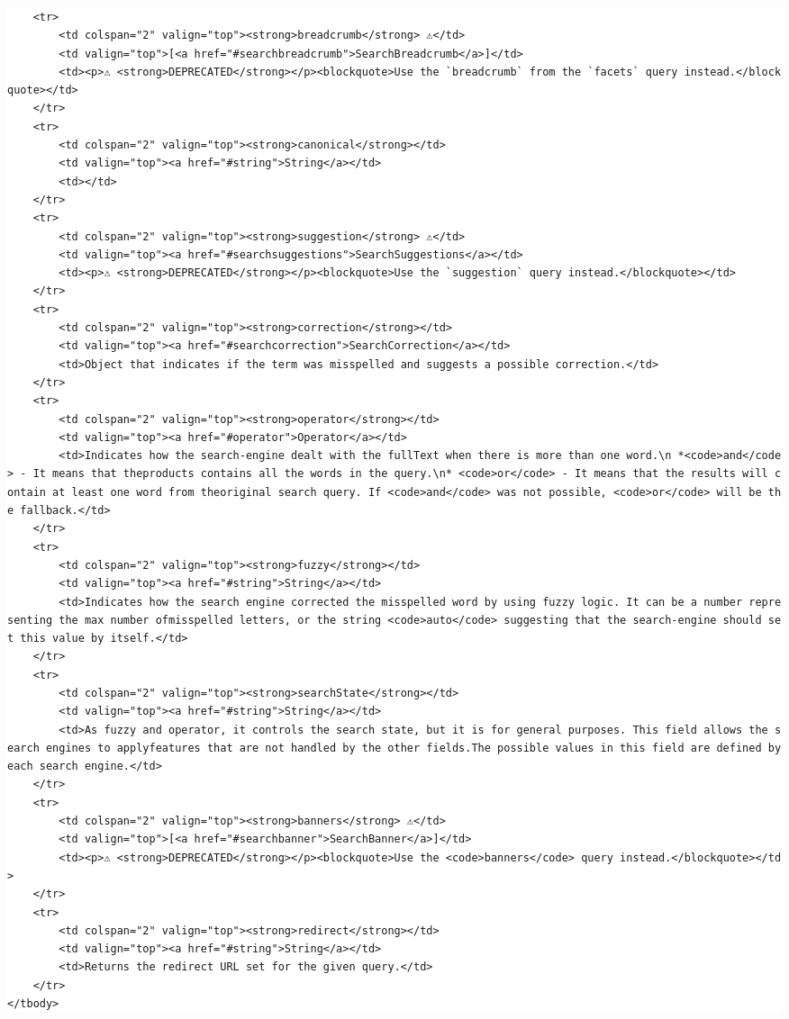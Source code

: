         <tr>
            <td colspan="2" valign="top"><strong>breadcrumb</strong> ⚠️</td>
            <td valign="top">[<a href="#searchbreadcrumb">SearchBreadcrumb</a>]</td>
            <td><p>⚠️ <strong>DEPRECATED</strong></p><blockquote>Use the `breadcrumb` from the `facets` query instead.</blockquote></td>
        </tr>
        <tr>
            <td colspan="2" valign="top"><strong>canonical</strong></td>
            <td valign="top"><a href="#string">String</a></td>
            <td></td>
        </tr>
        <tr>
            <td colspan="2" valign="top"><strong>suggestion</strong> ⚠️</td>
            <td valign="top"><a href="#searchsuggestions">SearchSuggestions</a></td>
            <td><p>⚠️ <strong>DEPRECATED</strong></p><blockquote>Use the `suggestion` query instead.</blockquote></td>
        </tr>
        <tr>
            <td colspan="2" valign="top"><strong>correction</strong></td>
            <td valign="top"><a href="#searchcorrection">SearchCorrection</a></td>
            <td>Object that indicates if the term was misspelled and suggests a possible correction.</td>
        </tr>
        <tr>
            <td colspan="2" valign="top"><strong>operator</strong></td>
            <td valign="top"><a href="#operator">Operator</a></td>
            <td>Indicates how the search-engine dealt with the fullText when there is more than one word.\n *<code>and</code> - It means that theproducts contains all the words in the query.\n* <code>or</code> - It means that the results will contain at least one word from theoriginal search query. If <code>and</code> was not possible, <code>or</code> will be the fallback.</td>
        </tr>
        <tr>
            <td colspan="2" valign="top"><strong>fuzzy</strong></td>
            <td valign="top"><a href="#string">String</a></td>
            <td>Indicates how the search engine corrected the misspelled word by using fuzzy logic. It can be a number representing the max number ofmisspelled letters, or the string <code>auto</code> suggesting that the search-engine should set this value by itself.</td>
        </tr>
        <tr>
            <td colspan="2" valign="top"><strong>searchState</strong></td>
            <td valign="top"><a href="#string">String</a></td>
            <td>As fuzzy and operator, it controls the search state, but it is for general purposes. This field allows the search engines to applyfeatures that are not handled by the other fields.The possible values in this field are defined by each search engine.</td>
        </tr>
        <tr>
            <td colspan="2" valign="top"><strong>banners</strong> ⚠️</td>
            <td valign="top">[<a href="#searchbanner">SearchBanner</a>]</td>
            <td><p>⚠️ <strong>DEPRECATED</strong></p><blockquote>Use the <code>banners</code> query instead.</blockquote></td>
        </tr>
        <tr>
            <td colspan="2" valign="top"><strong>redirect</strong></td>
            <td valign="top"><a href="#string">String</a></td>
            <td>Returns the redirect URL set for the given query.</td>
        </tr>
    </tbody>
</table>
